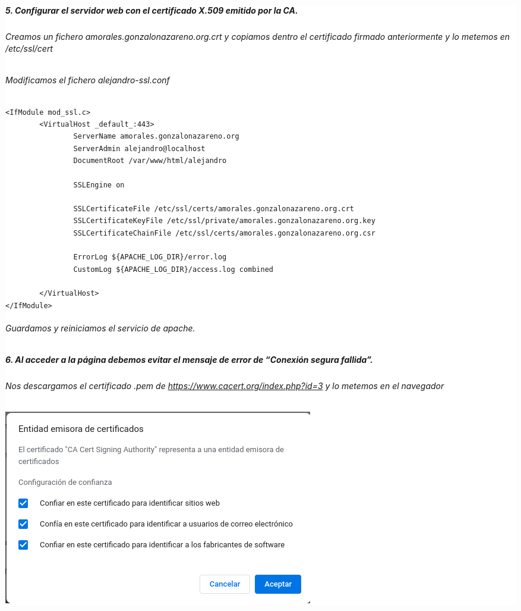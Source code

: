 
##### 5. Configurar el servidor web con el certificado X.509 emitido por la CA.

###### Creamos un fichero *amorales.gonzalonazareno.org.crt* y copiamos dentro el certificado firmado anteriormente y lo metemos en */etc/ssl/cert*

###### Modificamos el fichero *alejandro-ssl.conf*
~~~
<IfModule mod_ssl.c>
        <VirtualHost _default_:443>
                ServerName amorales.gonzalonazareno.org
                ServerAdmin alejandro@localhost
                DocumentRoot /var/www/html/alejandro

                SSLEngine on

                SSLCertificateFile /etc/ssl/certs/amorales.gonzalonazareno.org.crt
                SSLCertificateKeyFile /etc/ssl/private/amorales.gonzalonazareno.org.key
                SSLCertificateChainFile /etc/ssl/certs/amorales.gonzalonazareno.org.csr

                ErrorLog ${APACHE_LOG_DIR}/error.log
                CustomLog ${APACHE_LOG_DIR}/access.log combined

        </VirtualHost>
</IfModule>
~~~

###### Guardamos y reiniciamos el servicio de apache.

##### 6. Al acceder a la página debemos evitar el mensaje de error de “Conexión segura fallida”.

###### Nos descargamos el certificado *.pem* de https://www.cacert.org/index.php?id=3 y lo metemos en el navegador

![Tarea1.6](image/Tarea1.6_CAcert.png)
